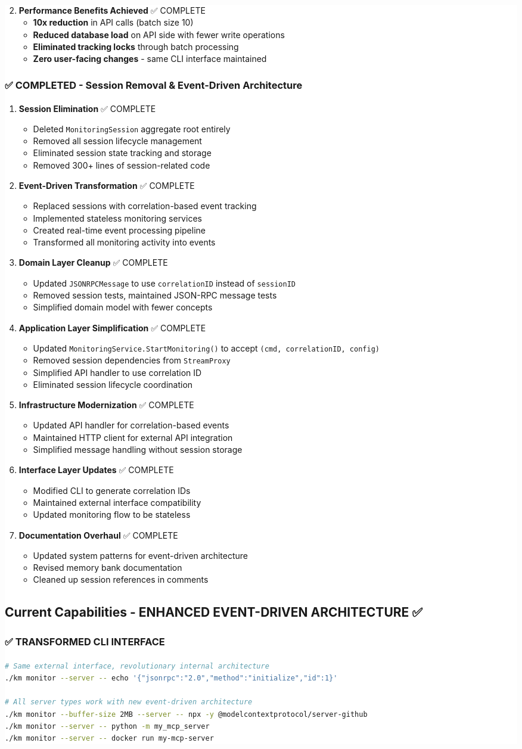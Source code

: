 2. **Performance Benefits Achieved** ✅ COMPLETE
   - **10x reduction** in API calls (batch size 10)
   - **Reduced database load** on API side with fewer write operations
   - **Eliminated tracking locks** through batch processing
   - **Zero user-facing changes** - same CLI interface maintained

### ✅ COMPLETED - Session Removal & Event-Driven Architecture
1. **Session Elimination** ✅ COMPLETE
   - Deleted `MonitoringSession` aggregate root entirely
   - Removed all session lifecycle management
   - Eliminated session state tracking and storage
   - Removed 300+ lines of session-related code

2. **Event-Driven Transformation** ✅ COMPLETE
   - Replaced sessions with correlation-based event tracking
   - Implemented stateless monitoring services
   - Created real-time event processing pipeline
   - Transformed all monitoring activity into events

3. **Domain Layer Cleanup** ✅ COMPLETE
   - Updated `JSONRPCMessage` to use `correlationID` instead of `sessionID`
   - Removed session tests, maintained JSON-RPC message tests
   - Simplified domain model with fewer concepts

4. **Application Layer Simplification** ✅ COMPLETE
   - Updated `MonitoringService.StartMonitoring()` to accept `(cmd, correlationID, config)`
   - Removed session dependencies from `StreamProxy`
   - Simplified API handler to use correlation ID
   - Eliminated session lifecycle coordination

5. **Infrastructure Modernization** ✅ COMPLETE
   - Updated API handler for correlation-based events
   - Maintained HTTP client for external API integration
   - Simplified message handling without session storage

6. **Interface Layer Updates** ✅ COMPLETE
   - Modified CLI to generate correlation IDs
   - Maintained external interface compatibility
   - Updated monitoring flow to be stateless

7. **Documentation Overhaul** ✅ COMPLETE
   - Updated system patterns for event-driven architecture
   - Revised memory bank documentation
   - Cleaned up session references in comments

## Current Capabilities - ENHANCED EVENT-DRIVEN ARCHITECTURE ✅

### ✅ TRANSFORMED CLI INTERFACE
```bash
# Same external interface, revolutionary internal architecture
./km monitor --server -- echo '{"jsonrpc":"2.0","method":"initialize","id":1}'

# All server types work with new event-driven architecture
./km monitor --buffer-size 2MB --server -- npx -y @modelcontextprotocol/server-github
./km monitor --server -- python -m my_mcp_server
./km monitor --server -- docker run my-mcp-server
```
